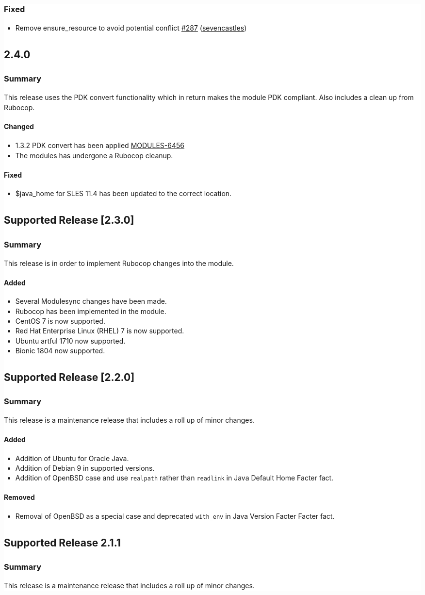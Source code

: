 ### Fixed

- Remove ensure\_resource to avoid potential conflict [\#287](https://github.com/puppetlabs/puppetlabs-java/pull/287) ([sevencastles](https://github.com/sevencastles))

## 2.4.0
### Summary
This release uses the PDK convert functionality which in return makes the module PDK compliant. Also includes a clean up from Rubocop.

#### Changed
- 1.3.2 PDK convert has been applied [MODULES-6456](https://tickets.puppetlabs.com/browse/MODULES-6456)
- The modules has undergone a Rubocop cleanup.

#### Fixed
- $java_home for SLES 11.4 has been updated to the correct location.

## Supported Release [2.3.0]
### Summary
This release is in order to implement Rubocop changes into the module.

#### Added
- Several Modulesync changes have been made.
- Rubocop has been implemented in the module.
- CentOS 7 is now supported.
- Red Hat Enterprise Linux (RHEL) 7 is now supported.
- Ubuntu artful 1710 now supported.
- Bionic 1804 now supported.

## Supported Release [2.2.0]
### Summary
This release is a maintenance release that includes a roll up of minor changes.

#### Added
- Addition of Ubuntu for Oracle Java.
- Addition of Debian 9 in supported versions.
- Addition of OpenBSD case and use `realpath` rather than `readlink` in Java Default Home Facter fact.

#### Removed
- Removal of OpenBSD as a special case and deprecated `with_env` in Java Version Facter Facter fact.

## Supported Release 2.1.1
### Summary
This release is a maintenance release that includes a roll up of minor changes.
